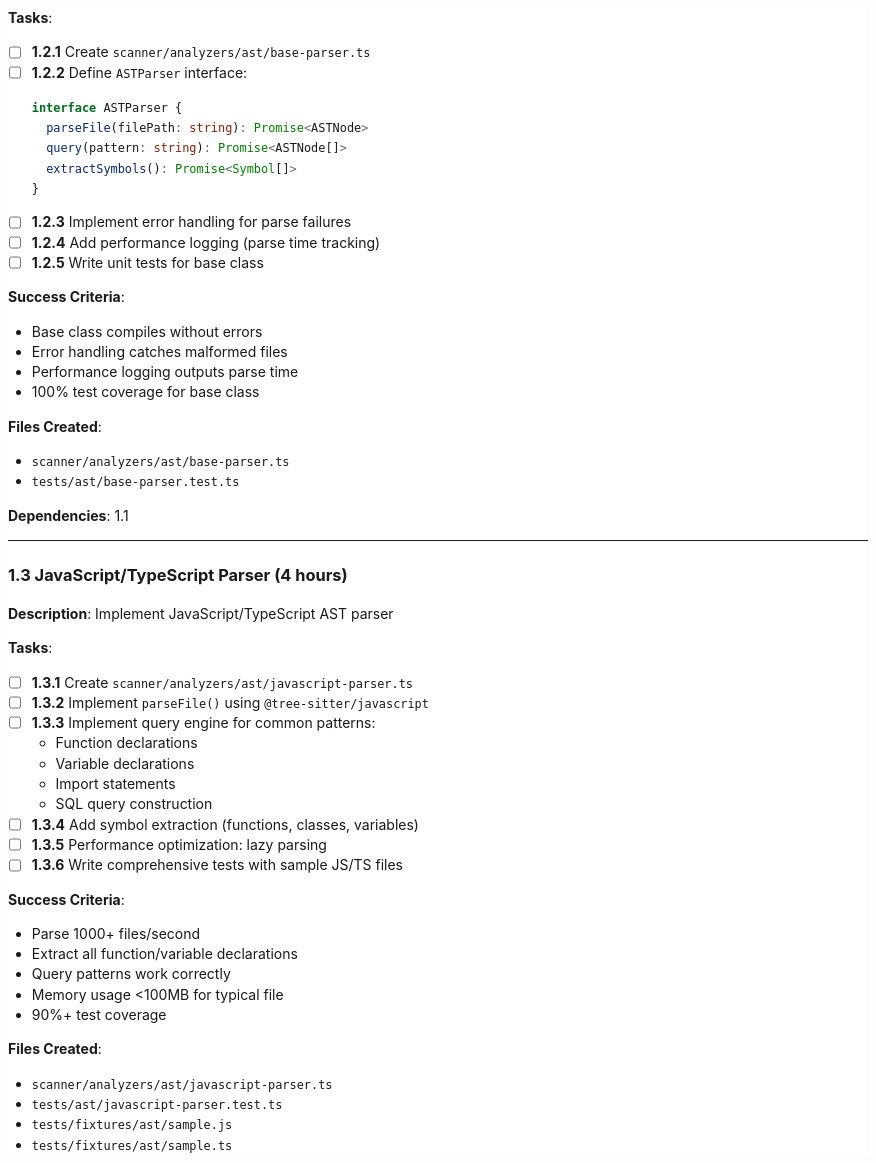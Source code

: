 **Tasks**:
- [ ] **1.2.1** Create `scanner/analyzers/ast/base-parser.ts`
- [ ] **1.2.2** Define `ASTParser` interface:
  ```typescript
  interface ASTParser {
    parseFile(filePath: string): Promise<ASTNode>
    query(pattern: string): Promise<ASTNode[]>
    extractSymbols(): Promise<Symbol[]>
  }
  ```
- [ ] **1.2.3** Implement error handling for parse failures
- [ ] **1.2.4** Add performance logging (parse time tracking)
- [ ] **1.2.5** Write unit tests for base class

**Success Criteria**:
- Base class compiles without errors
- Error handling catches malformed files
- Performance logging outputs parse time
- 100% test coverage for base class

**Files Created**:
- `scanner/analyzers/ast/base-parser.ts`
- `tests/ast/base-parser.test.ts`

**Dependencies**: 1.1

---

### 1.3 JavaScript/TypeScript Parser (4 hours)

**Description**: Implement JavaScript/TypeScript AST parser

**Tasks**:
- [ ] **1.3.1** Create `scanner/analyzers/ast/javascript-parser.ts`
- [ ] **1.3.2** Implement `parseFile()` using `@tree-sitter/javascript`
- [ ] **1.3.3** Implement query engine for common patterns:
  - Function declarations
  - Variable declarations
  - Import statements
  - SQL query construction
- [ ] **1.3.4** Add symbol extraction (functions, classes, variables)
- [ ] **1.3.5** Performance optimization: lazy parsing
- [ ] **1.3.6** Write comprehensive tests with sample JS/TS files

**Success Criteria**:
- Parse 1000+ files/second
- Extract all function/variable declarations
- Query patterns work correctly
- Memory usage <100MB for typical file
- 90%+ test coverage

**Files Created**:
- `scanner/analyzers/ast/javascript-parser.ts`
- `tests/ast/javascript-parser.test.ts`
- `tests/fixtures/ast/sample.js`
- `tests/fixtures/ast/sample.ts`
